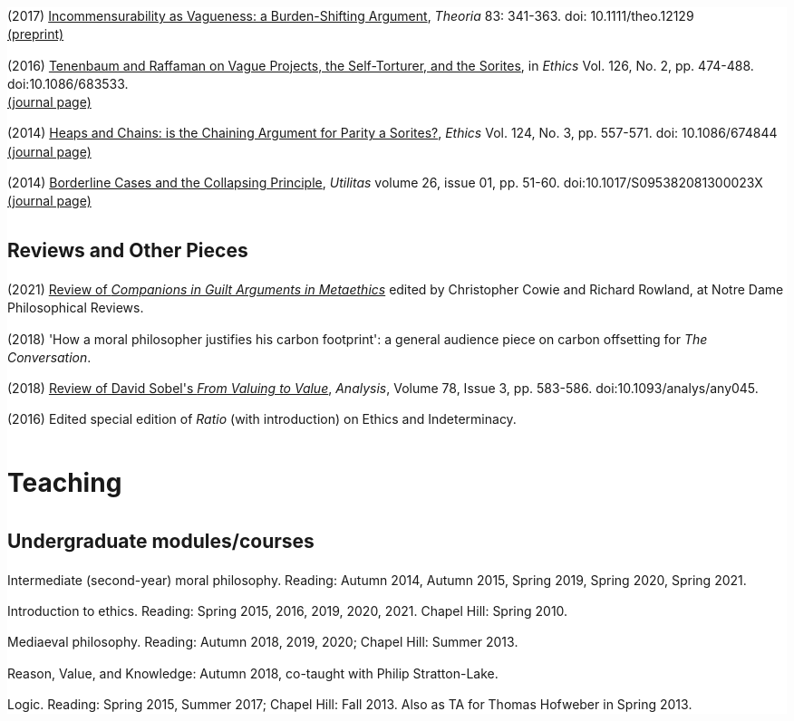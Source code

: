 
\(2017\) [Incommensurability as Vagueness: a Burden-Shifting
Argument](https://onlinelibrary.wiley.com/doi/10.1111/theo.12129),
*Theoria* 83: 341-363. doi: 10.1111/theo.12129  
[(preprint)](PDFS/2017-theoria-preprint.pdf)

\(2016\) [Tenenbaum and Raffaman on Vague Projects, the Self-Torturer,
and the Sorites](./PDFs/TenRaf.pdf), in *Ethics* Vol. 126, No. 2, pp. 474-488.
doi:10.1086/683533.  
[(journal page)](https://www.journals.uchicago.edu/doi/10.1086/683533)

\(2014\) [Heaps and Chains: is the Chaining Argument for Parity a
Sorites?](./PDFs/HeapsAndChains.pdf), *Ethics* Vol. 124, No. 3, pp. 557-571. doi: 10.1086/674844  
[(journal page)](https://www.journals.uchicago.edu/doi/10.1086/674844)

\(2014\) [Borderline Cases and the Collapsing Principle](./PDFs/CollapsingPrinciple.pdf), *Utilitas*
volume 26, issue 01, pp. 51-60. doi:10.1017/S095382081300023X  
[(journal page)](https://www.cambridge.org/core/journals/utilitas/article/abs/borderline-cases-and-the-collapsing-principle/C940F584A3DAA897D0CE0FAE3FEE0715)



## Reviews and Other Pieces

\(2021\) [Review of *Companions in Guilt Arguments in
Metaethics*](https://ndpr.nd.edu/reviews/companions-in-guilt-arguments-in-metaethics/)
edited by Christopher Cowie and Richard Rowland, at Notre Dame
Philosophical Reviews.


\(2018\) 'How a moral philosopher justifies his carbon footprint': a general
audience piece on carbon offsetting for *The Conversation*.

\(2018\) [Review of David Sobel's *From Valuing to Value*](https://academic.oup.com/analysis/article/78/3/583/5067172?guestAccessKey=084f2945-dc93-487b-a275-a76deff0fdc4), *Analysis*,
Volume 78, Issue 3, pp. 583-586. doi:10.1093/analys/any045.

\(2016\) Edited special edition of *Ratio* (with introduction) on Ethics and
Indeterminacy.

# Teaching

## Undergraduate modules/courses

Intermediate (second-year) moral philosophy. Reading: Autumn 2014, Autumn 2015, Spring 2019, Spring 2020, Spring 2021.

Introduction to ethics. Reading: Spring 2015, 2016, 2019, 2020, 2021. Chapel Hill: Spring 2010.

Mediaeval philosophy. Reading: Autumn 2018, 2019, 2020; Chapel Hill: Summer 2013.

Reason, Value, and Knowledge: Autumn 2018, co-taught with Philip Stratton-Lake.

Logic. Reading: Spring 2015, Summer 2017; Chapel Hill: Fall 2013. Also as TA for Thomas Hofweber in Spring 2013.
